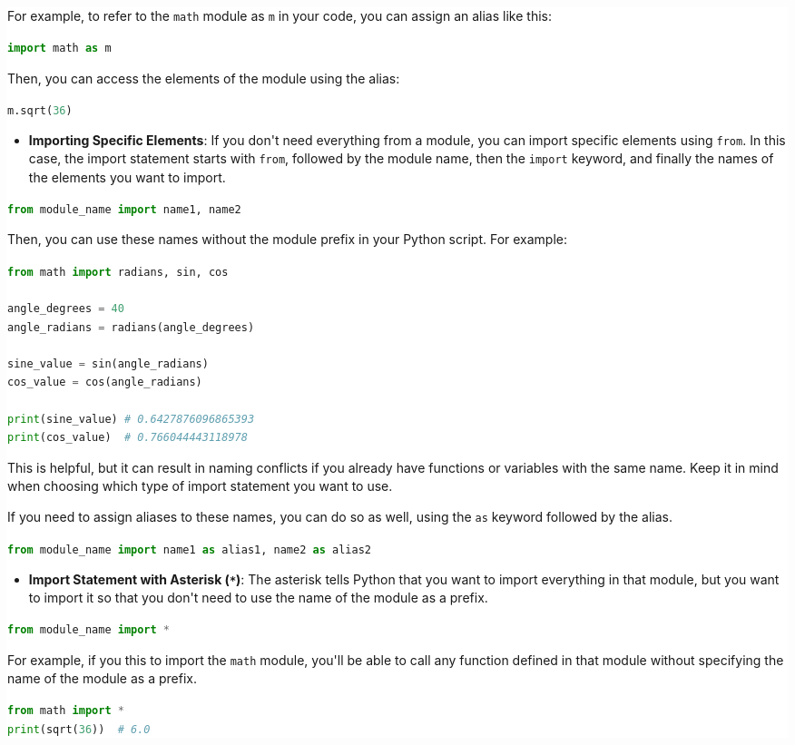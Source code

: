For example, to refer to the `math` module as `m` in your code, you can assign an alias like this:

```python
import math as m
```

Then, you can access the elements of the module using the alias:

```python
m.sqrt(36)
```

- **Importing Specific Elements**: If you don't need everything from a module, you can import specific elements using `from`. In this case, the import statement starts with `from`, followed by the module name, then the `import` keyword, and finally the names of the elements you want to import.

```python
from module_name import name1, name2
```

Then, you can use these names without the module prefix in your Python script. For example:

```python
from math import radians, sin, cos

angle_degrees = 40
angle_radians = radians(angle_degrees)

sine_value = sin(angle_radians)
cos_value = cos(angle_radians)

print(sine_value) # 0.6427876096865393
print(cos_value)  # 0.766044443118978
```

This is helpful, but it can result in naming conflicts if you already have functions or variables with the same name. Keep it in mind when choosing which type of import statement you want to use.

If you need to assign aliases to these names, you can do so as well, using the `as` keyword followed by the alias.

```python
from module_name import name1 as alias1, name2 as alias2
```

- **Import Statement with Asterisk (`*`)**: The asterisk tells Python that you want to import everything in that module, but you want to import it so that you don't need to use the name of the module as a prefix.

```python
from module_name import *
```

For example, if you this to import the `math` module, you'll be able to call any function defined in that module without specifying the name of the module as a prefix.

```python
from math import *
print(sqrt(36))  # 6.0
```
